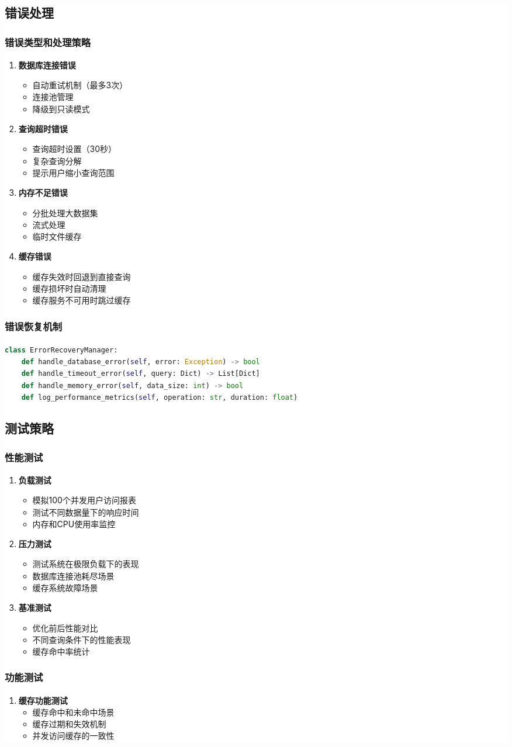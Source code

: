 ## 错误处理

### 错误类型和处理策略

1. **数据库连接错误**
   - 自动重试机制（最多3次）
   - 连接池管理
   - 降级到只读模式

2. **查询超时错误**
   - 查询超时设置（30秒）
   - 复杂查询分解
   - 提示用户缩小查询范围

3. **内存不足错误**
   - 分批处理大数据集
   - 流式处理
   - 临时文件缓存

4. **缓存错误**
   - 缓存失效时回退到直接查询
   - 缓存损坏时自动清理
   - 缓存服务不可用时跳过缓存

### 错误恢复机制
```python
class ErrorRecoveryManager:
    def handle_database_error(self, error: Exception) -> bool
    def handle_timeout_error(self, query: Dict) -> List[Dict]
    def handle_memory_error(self, data_size: int) -> bool
    def log_performance_metrics(self, operation: str, duration: float)
```

## 测试策略

### 性能测试
1. **负载测试**
   - 模拟100个并发用户访问报表
   - 测试不同数据量下的响应时间
   - 内存和CPU使用率监控

2. **压力测试**
   - 测试系统在极限负载下的表现
   - 数据库连接池耗尽场景
   - 缓存系统故障场景

3. **基准测试**
   - 优化前后性能对比
   - 不同查询条件下的性能表现
   - 缓存命中率统计

### 功能测试
1. **缓存功能测试**
   - 缓存命中和未命中场景
   - 缓存过期和失效机制
   - 并发访问缓存的一致性

